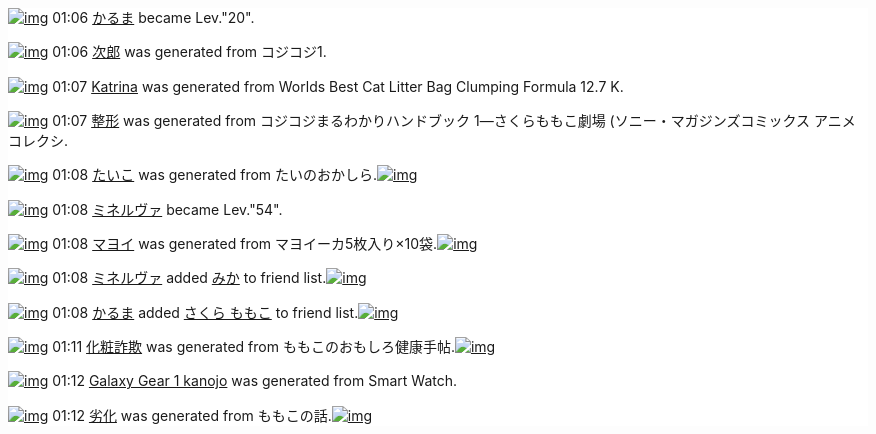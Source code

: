 [![img](http://www.deviantsart.com/375ccn8.jpeg)](http://www.barcodekanojo.com/user/488762/%E3%81%8B%E3%82%8B%E3%81%BE) 01:06 [かるま](http://www.barcodekanojo.com/user/488762/%E3%81%8B%E3%82%8B%E3%81%BE) became Lev."20".

[![img](http://www.deviantsart.com/kl4e0b.png)](http://www.barcodekanojo.com/kanojo/3181278/%E6%AC%A1%E9%83%8E) 01:06 [次郎](http://www.barcodekanojo.com/kanojo/3181278/%E6%AC%A1%E9%83%8E) was generated from コジコジ1.

[![img](http://www.deviantsart.com/2din005.png)](http://www.barcodekanojo.com/kanojo/3181279/Katrina) 01:07 [Katrina](http://www.barcodekanojo.com/kanojo/3181279/Katrina) was generated from Worlds Best Cat Litter Bag Clumping Formula 12.7 K.

[![img](http://www.deviantsart.com/2qeeta7.png)](http://www.barcodekanojo.com/kanojo/3181280/%E6%95%B4%E5%BD%A2) 01:07 [整形](http://www.barcodekanojo.com/kanojo/3181280/%E6%95%B4%E5%BD%A2) was generated from コジコジまるわかりハンドブック 1―さくらももこ劇場 (ソニー・マガジンズコミックス アニメコレクシ.

[![img](http://www.deviantsart.com/3bv22b7.png)](http://www.barcodekanojo.com/kanojo/3181281/%E3%81%9F%E3%81%84%E3%81%93) 01:08 [たいこ](http://www.barcodekanojo.com/kanojo/3181281/%E3%81%9F%E3%81%84%E3%81%93) was generated from たいのおかしら.[![img](http://www.deviantsart.com/3mdsgjm.jpeg)](http://www.barcodekanojo.com/product_images/barcode/5994408/1416326887/%E3%81%9F%E3%81%84%E3%81%AE%E3%81%8A%E3%81%8B%E3%81%97%E3%82%89.jpg) 

[![img](http://www.deviantsart.com/52rlan.jpeg)](http://www.barcodekanojo.com/user/348245/%E3%83%9F%E3%83%8D%E3%83%AB%E3%83%B4%E3%82%A1) 01:08 [ミネルヴァ](http://www.barcodekanojo.com/user/348245/%E3%83%9F%E3%83%8D%E3%83%AB%E3%83%B4%E3%82%A1) became Lev."54".

[![img](http://www.deviantsart.com/3fbsmg9.png)](http://www.barcodekanojo.com/kanojo/3181282/%E3%83%9E%E3%83%A8%E3%82%A4) 01:08 [マヨイ](http://www.barcodekanojo.com/kanojo/3181282/%E3%83%9E%E3%83%A8%E3%82%A4) was generated from マヨイーカ5枚入り×10袋.[![img](http://www.deviantsart.com/3bjuirn.jpeg)](http://www.barcodekanojo.com/product_images/barcode/5994409/1416326894/%E3%83%9E%E3%83%A8%E3%82%A4%E3%83%BC%E3%82%AB5%E6%9E%9A%E5%85%A5%E3%82%8A%C3%9710%E8%A2%8B.jpg) 

[![img](http://www.deviantsart.com/52rlan.jpeg)](http://www.barcodekanojo.com/user/348245/%E3%83%9F%E3%83%8D%E3%83%AB%E3%83%B4%E3%82%A1) 01:08 [ミネルヴァ](http://www.barcodekanojo.com/user/348245/%E3%83%9F%E3%83%8D%E3%83%AB%E3%83%B4%E3%82%A1) added [みか](http://www.barcodekanojo.com/kanojo/1506240/%E3%81%BF%E3%81%8B) to friend list.[![img](http://www.deviantsart.com/1bv0hv2.png)](http://www.barcodekanojo.com/kanojo/1506240/%E3%81%BF%E3%81%8B) 

[![img](http://www.deviantsart.com/375ccn8.jpeg)](http://www.barcodekanojo.com/user/488762/%E3%81%8B%E3%82%8B%E3%81%BE) 01:08 [かるま](http://www.barcodekanojo.com/user/488762/%E3%81%8B%E3%82%8B%E3%81%BE) added [さくら ももこ](http://www.barcodekanojo.com/kanojo/2948131/%E3%81%95%E3%81%8F%E3%82%89%20%E3%82%82%E3%82%82%E3%81%93) to friend list.[![img](http://www.deviantsart.com/2amp3uj.png)](http://www.barcodekanojo.com/kanojo/2948131/%E3%81%95%E3%81%8F%E3%82%89%20%E3%82%82%E3%82%82%E3%81%93) 

[![img](http://www.deviantsart.com/2e0pk54.png)](http://www.barcodekanojo.com/kanojo/3181283/%E5%8C%96%E7%B2%A7%E8%A9%90%E6%AC%BA) 01:11 [化粧詐欺](http://www.barcodekanojo.com/kanojo/3181283/%E5%8C%96%E7%B2%A7%E8%A9%90%E6%AC%BA) was generated from ももこのおもしろ健康手帖.[![img](http://www.deviantsart.com/15hqrb4.jpeg)](http://www.barcodekanojo.com/product_images/barcode/5994412/1416327024/%E3%82%82%E3%82%82%E3%81%93%E3%81%AE%E3%81%8A%E3%82%82%E3%81%97%E3%82%8D%E5%81%A5%E5%BA%B7%E6%89%8B%E5%B8%96.jpg) 

[![img](http://www.deviantsart.com/3sqhh74.png)](http://www.barcodekanojo.com/kanojo/3181284/Galaxy%20Gear%201%20kanojo) 01:12 [Galaxy Gear 1 kanojo](http://www.barcodekanojo.com/kanojo/3181284/Galaxy%20Gear%201%20kanojo) was generated from Smart Watch.

[![img](http://www.deviantsart.com/2viga39.png)](http://www.barcodekanojo.com/kanojo/3181285/%E5%8A%A3%E5%8C%96) 01:12 [劣化](http://www.barcodekanojo.com/kanojo/3181285/%E5%8A%A3%E5%8C%96) was generated from ももこの話.[![img](http://www.deviantsart.com/1hg86pm.jpeg)](http://www.barcodekanojo.com/product_images/barcode/5994414/1416327106/%E3%82%82%E3%82%82%E3%81%93%E3%81%AE%E8%A9%B1.jpg) 
